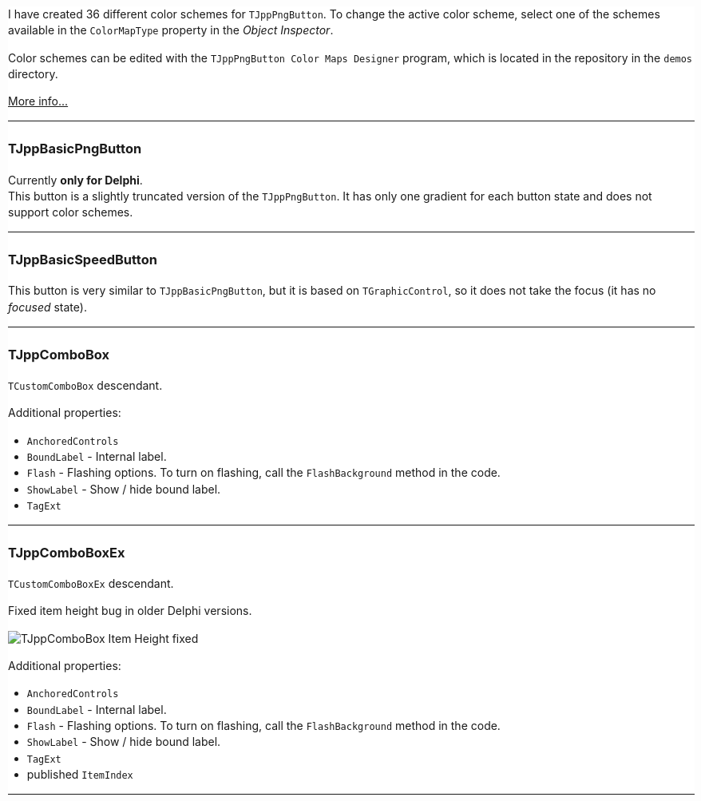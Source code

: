 I have created 36 different color schemes for `TJppPngButton`. To change the active color scheme, select one of the schemes available in the `ColorMapType` property in the *Object Inspector*.

Color schemes can be edited with the `TJppPngButton Color Maps Designer` program, which is located in the repository in the `demos` directory.

[More info...](./docs/TJppPngButton.md)

---

### TJppBasicPngButton

Currently **only for Delphi**.  
This button is a slightly truncated version of the `TJppPngButton`. It has only one gradient for each button state and does not support color schemes.

---

### TJppBasicSpeedButton

This button is very similar to `TJppBasicPngButton`, but it is based on `TGraphicControl`, so it does not take the focus (it has no *focused* state).

---

### TJppComboBox

`TCustomComboBox` descendant.

Additional properties:

- `AnchoredControls`
- `BoundLabel` - Internal label.
- `Flash` - Flashing options. To turn on flashing, call the `FlashBackground` method in the code.
- `ShowLabel` - Show / hide bound label.
- `TagExt`

---

### TJppComboBoxEx

`TCustomComboBoxEx` descendant.

Fixed item height bug in older Delphi versions.

![TJppComboBox Item Height fixed](./docs/img/JppComboBoxEx_ItemHeight.gif)

Additional properties:

- `AnchoredControls`
- `BoundLabel` - Internal label.
- `Flash` - Flashing options. To turn on flashing, call the `FlashBackground` method in the code.
- `ShowLabel` - Show / hide bound label.
- `TagExt`
- published `ItemIndex`

---
